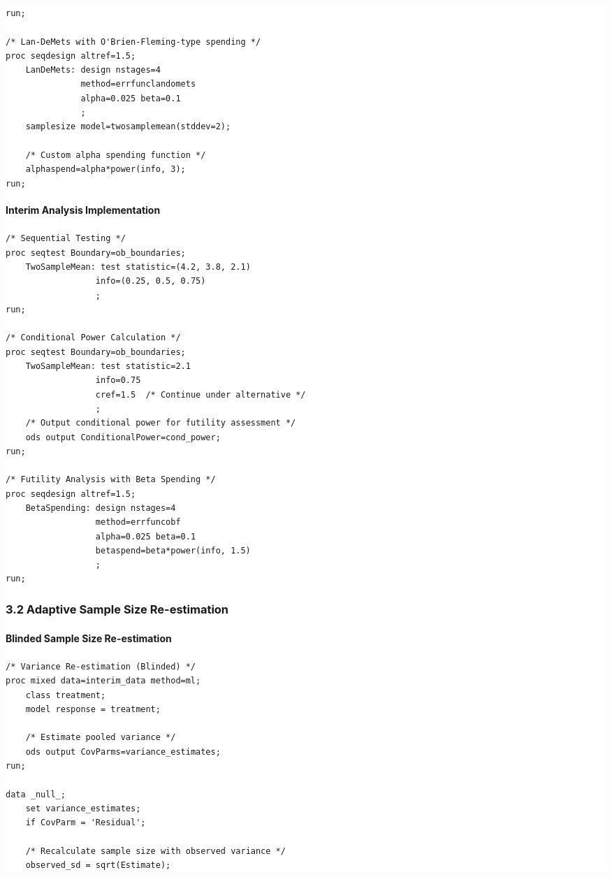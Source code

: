 ```sas
run;

/* Lan-DeMets with O'Brien-Fleming-type spending */
proc seqdesign altref=1.5;
    LanDeMets: design nstages=4
               method=errfunclandomets
               alpha=0.025 beta=0.1
               ;
    samplesize model=twosamplemean(stddev=2);
    
    /* Custom alpha spending function */
    alphaspend=alpha*power(info, 3);
run;
```

#### Interim Analysis Implementation
```sas
/* Sequential Testing */
proc seqtest Boundary=ob_boundaries;
    TwoSampleMean: test statistic=(4.2, 3.8, 2.1)
                  info=(0.25, 0.5, 0.75)
                  ;
run;

/* Conditional Power Calculation */
proc seqtest Boundary=ob_boundaries;
    TwoSampleMean: test statistic=2.1
                  info=0.75
                  cref=1.5  /* Continue under alternative */
                  ;
    /* Output conditional power for futility assessment */
    ods output ConditionalPower=cond_power;
run;

/* Futility Analysis with Beta Spending */
proc seqdesign altref=1.5;
    BetaSpending: design nstages=4
                  method=errfuncobf
                  alpha=0.025 beta=0.1
                  betaspend=beta*power(info, 1.5)
                  ;
run;
```

### 3.2 Adaptive Sample Size Re-estimation

#### Blinded Sample Size Re-estimation
```sas
/* Variance Re-estimation (Blinded) */
proc mixed data=interim_data method=ml;
    class treatment;
    model response = treatment;
    
    /* Estimate pooled variance */
    ods output CovParms=variance_estimates;
run;

data _null_;
    set variance_estimates;
    if CovParm = 'Residual';
    
    /* Recalculate sample size with observed variance */
    observed_sd = sqrt(Estimate);
```